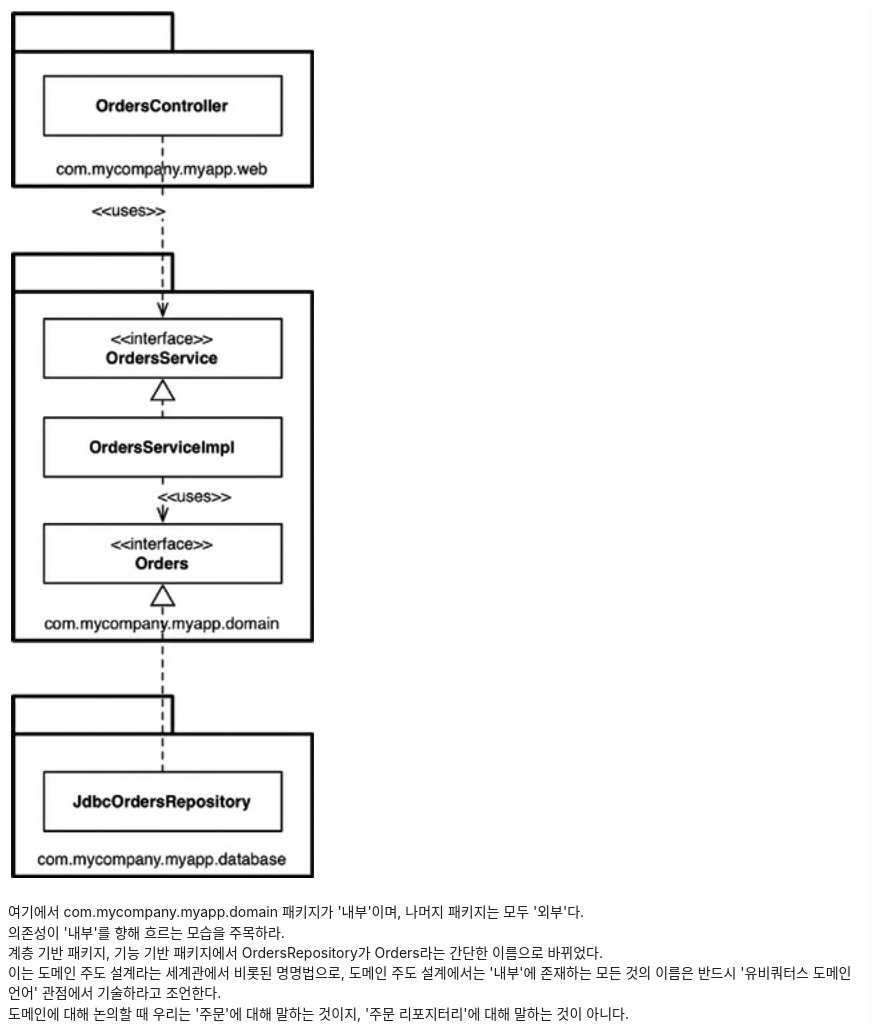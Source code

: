 ![img](/assets/img/빠져_있는_장/2020-08-27_16-18-18_2020-08-27-40.png)  

여기에서 com.mycompany.myapp.domain 패키지가 '내부'이며, 나머지 패키지는 모두 '외부'다.  
의존성이 '내부'를 향해 흐르는 모습을 주목하라.  
계층 기반 패키지, 기능 기반 패키지에서 OrdersRepository가 Orders라는 간단한 이름으로 바뀌었다.  
이는 도메인 주도 설계라는 세계관에서 비롯된 명명법으로, 도메인 주도 설계에서는 '내부'에 존재하는 모든 것의 이름은 반드시 '유비쿼터스 도메인 언어' 관점에서 기술하라고 조언한다.  
도메인에 대해 논의할 때 우리는 '주문'에 대해 말하는 것이지, '주문 리포지터리'에 대해 말하는 것이 아니다.  
